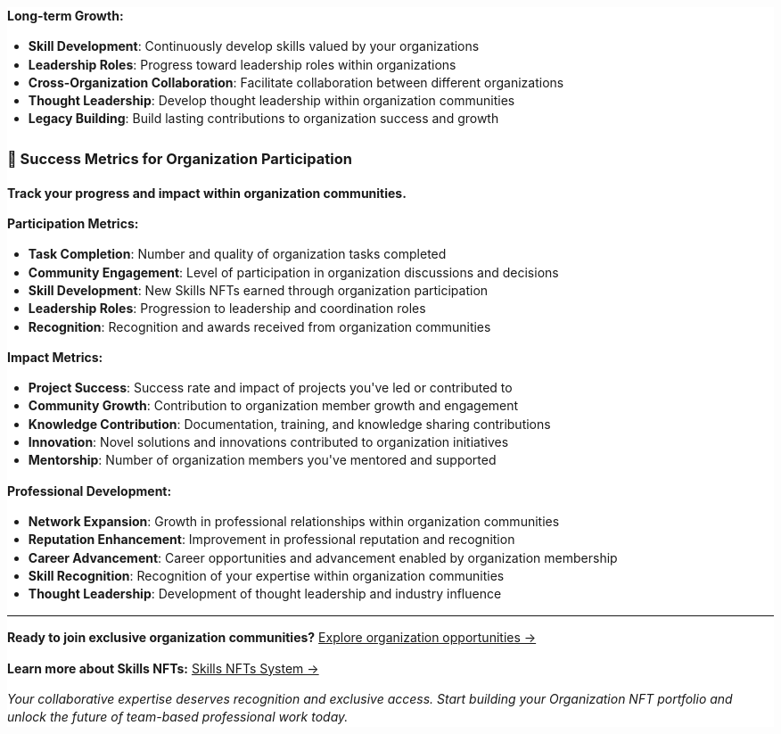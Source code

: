 **Long-term Growth:**
- **Skill Development**: Continuously develop skills valued by your organizations
- **Leadership Roles**: Progress toward leadership roles within organizations
- **Cross-Organization Collaboration**: Facilitate collaboration between different organizations
- **Thought Leadership**: Develop thought leadership within organization communities
- **Legacy Building**: Build lasting contributions to organization success and growth

### 🎯 Success Metrics for Organization Participation

**Track your progress and impact within organization communities.**

**Participation Metrics:**
- **Task Completion**: Number and quality of organization tasks completed
- **Community Engagement**: Level of participation in organization discussions and decisions
- **Skill Development**: New Skills NFTs earned through organization participation
- **Leadership Roles**: Progression to leadership and coordination roles
- **Recognition**: Recognition and awards received from organization communities

**Impact Metrics:**
- **Project Success**: Success rate and impact of projects you've led or contributed to
- **Community Growth**: Contribution to organization member growth and engagement
- **Knowledge Contribution**: Documentation, training, and knowledge sharing contributions
- **Innovation**: Novel solutions and innovations contributed to organization initiatives
- **Mentorship**: Number of organization members you've mentored and supported

**Professional Development:**
- **Network Expansion**: Growth in professional relationships within organization communities
- **Reputation Enhancement**: Improvement in professional reputation and recognition
- **Career Advancement**: Career opportunities and advancement enabled by organization membership
- **Skill Recognition**: Recognition of your expertise within organization communities
- **Thought Leadership**: Development of thought leadership and industry influence

---

**Ready to join exclusive organization communities?** [Explore organization opportunities →](https://dodao.dev)

**Learn more about Skills NFTs:** [Skills NFTs System →](/docs/features/skills-nfts)

*Your collaborative expertise deserves recognition and exclusive access. Start building your Organization NFT portfolio and unlock the future of team-based professional work today.*
